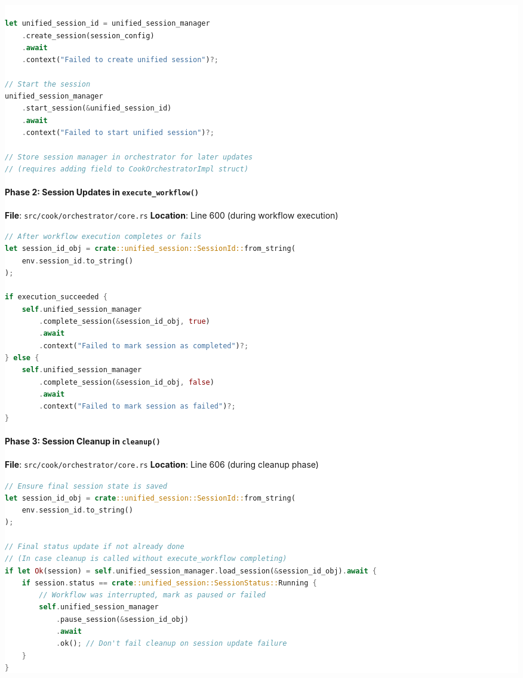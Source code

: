 ```rust

let unified_session_id = unified_session_manager
    .create_session(session_config)
    .await
    .context("Failed to create unified session")?;

// Start the session
unified_session_manager
    .start_session(&unified_session_id)
    .await
    .context("Failed to start unified session")?;

// Store session manager in orchestrator for later updates
// (requires adding field to CookOrchestratorImpl struct)
```

#### Phase 2: Session Updates in `execute_workflow()`

**File**: `src/cook/orchestrator/core.rs`
**Location**: Line 600 (during workflow execution)

```rust
// After workflow execution completes or fails
let session_id_obj = crate::unified_session::SessionId::from_string(
    env.session_id.to_string()
);

if execution_succeeded {
    self.unified_session_manager
        .complete_session(&session_id_obj, true)
        .await
        .context("Failed to mark session as completed")?;
} else {
    self.unified_session_manager
        .complete_session(&session_id_obj, false)
        .await
        .context("Failed to mark session as failed")?;
}
```

#### Phase 3: Session Cleanup in `cleanup()`

**File**: `src/cook/orchestrator/core.rs`
**Location**: Line 606 (during cleanup phase)

```rust
// Ensure final session state is saved
let session_id_obj = crate::unified_session::SessionId::from_string(
    env.session_id.to_string()
);

// Final status update if not already done
// (In case cleanup is called without execute_workflow completing)
if let Ok(session) = self.unified_session_manager.load_session(&session_id_obj).await {
    if session.status == crate::unified_session::SessionStatus::Running {
        // Workflow was interrupted, mark as paused or failed
        self.unified_session_manager
            .pause_session(&session_id_obj)
            .await
            .ok(); // Don't fail cleanup on session update failure
    }
}
```
